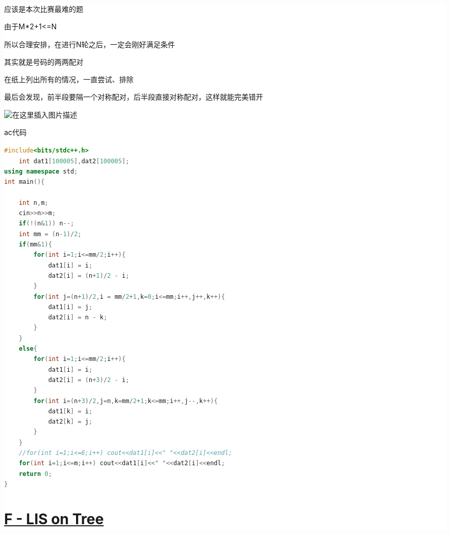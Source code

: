 应该是本次比赛最难的题

由于M*2+1<=N

所以合理安排，在进行N轮之后，一定会刚好满足条件

其实就是号码的两两配对

在纸上列出所有的情况，一直尝试、排除

最后会发现，前半段要隔一个对称配对，后半段直接对称配对，这样就能完美错开

![在这里插入图片描述](https://img-blog.csdnimg.cn/20200503103250978.PNG?x-oss-process=image/watermark,type_ZmFuZ3poZW5naGVpdGk,shadow_10,text_aHR0cHM6Ly9ibG9nLmNzZG4ubmV0L3FxXzQzNzM3Njk3,size_16,color_FFFFFF,t_70)


ac代码

```cpp
#include<bits/stdc++.h>
	int dat1[100005],dat2[100005];
using namespace std;
int main(){

	int n,m;
	cin>>n>>m;
	if(!(n&1)) n--;
	int mm = (n-1)/2;
	if(mm&1){
		for(int i=1;i<=mm/2;i++){
			dat1[i] = i;
			dat2[i] = (n+1)/2 - i;
		}
		for(int j=(n+1)/2,i = mm/2+1,k=0;i<=mm;i++,j++,k++){
			dat1[i] = j;
			dat2[i] = n - k;
		}
	}
	else{
		for(int i=1;i<=mm/2;i++){
			dat1[i] = i;
			dat2[i] = (n+3)/2 - i;
		}
		for(int i=(n+3)/2,j=n,k=mm/2+1;k<=mm;i++,j--,k++){
			dat1[k] = i;
			dat2[k] = j;
		}
	}
	//for(int i=1;i<=6;i++) cout<<dat1[i]<<" "<<dat2[i]<<endl;
	for(int i=1;i<=m;i++) cout<<dat1[i]<<" "<<dat2[i]<<endl;
	return 0;
}
```

# [F - LIS on Tree](https://atcoder.jp/contests/abc165/tasks/abc165_f)
